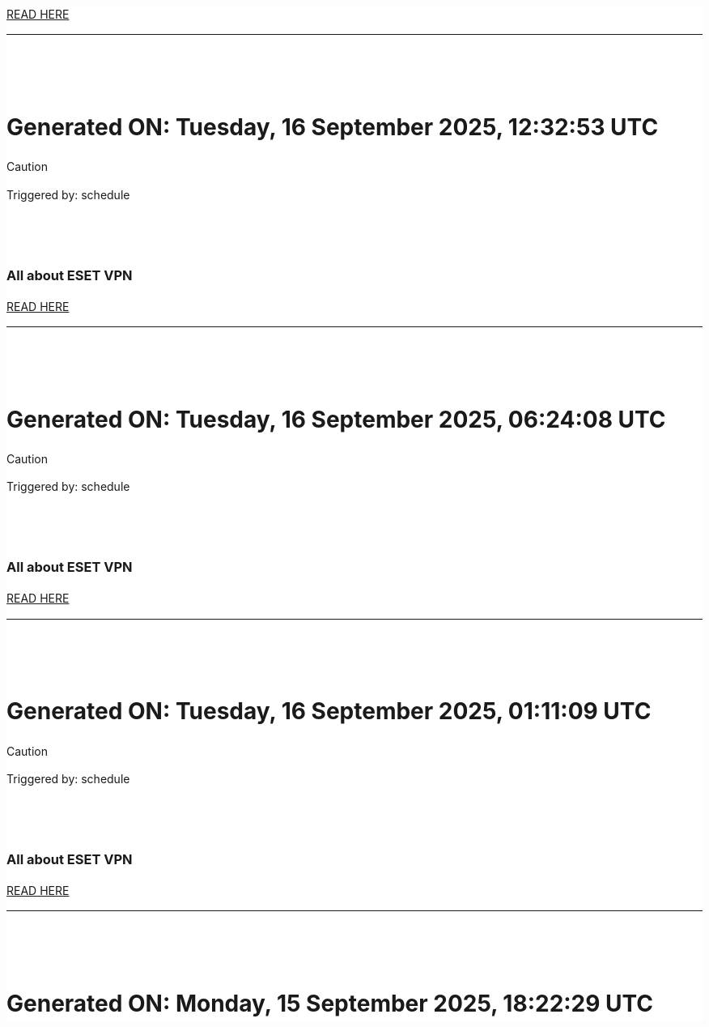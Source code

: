[READ HERE](https://t.me/F_NiREvil/2113)

---

<br><br>

# Generated ON: Tuesday, 16 September 2025, 12:32:53 UTC

> [!CAUTION]
> Triggered by: schedule

<br><br>

### All about ESET VPN

[READ HERE](https://t.me/F_NiREvil/2113)

---

<br><br>

# Generated ON: Tuesday, 16 September 2025, 06:24:08 UTC

> [!CAUTION]
> Triggered by: schedule

<br><br>

### All about ESET VPN

[READ HERE](https://t.me/F_NiREvil/2113)

---

<br><br>

# Generated ON: Tuesday, 16 September 2025, 01:11:09 UTC

> [!CAUTION]
> Triggered by: schedule

<br><br>

### All about ESET VPN

[READ HERE](https://t.me/F_NiREvil/2113)

---

<br><br>

# Generated ON: Monday, 15 September 2025, 18:22:29 UTC
